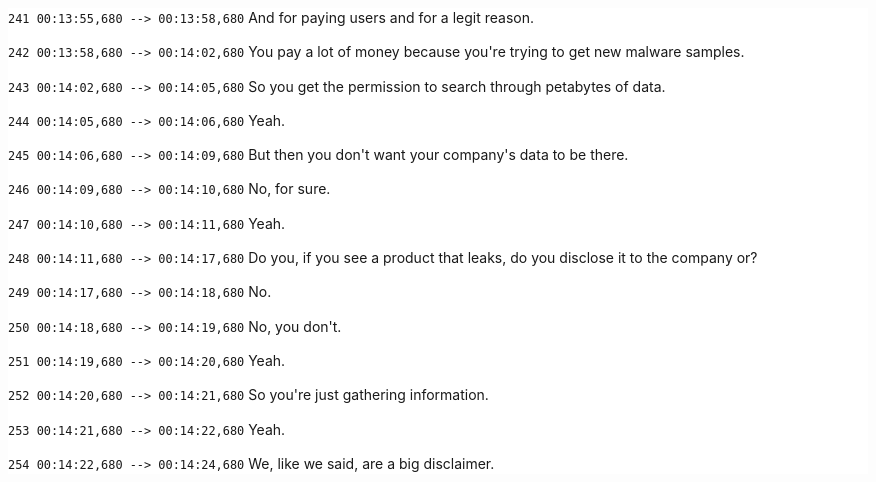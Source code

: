

`241 00:13:55,680 --> 00:13:58,680`
And for paying users and for a legit reason.



`242 00:13:58,680 --> 00:14:02,680`
You pay a lot of money because you're trying to get new malware samples.



`243 00:14:02,680 --> 00:14:05,680`
So you get the permission to search through petabytes of data.



`244 00:14:05,680 --> 00:14:06,680`
Yeah.



`245 00:14:06,680 --> 00:14:09,680`
But then you don't want your company's data to be there.



`246 00:14:09,680 --> 00:14:10,680`
No, for sure.



`247 00:14:10,680 --> 00:14:11,680`
Yeah.



`248 00:14:11,680 --> 00:14:17,680`
Do you, if you see a product that leaks, do you disclose it to the company or?



`249 00:14:17,680 --> 00:14:18,680`
No.



`250 00:14:18,680 --> 00:14:19,680`
No, you don't.



`251 00:14:19,680 --> 00:14:20,680`
Yeah.



`252 00:14:20,680 --> 00:14:21,680`
So you're just gathering information.



`253 00:14:21,680 --> 00:14:22,680`
Yeah.



`254 00:14:22,680 --> 00:14:24,680`
We, like we said, are a big disclaimer.
